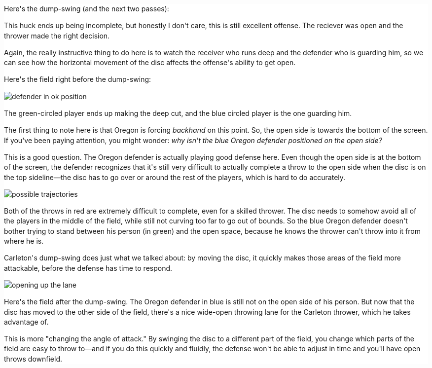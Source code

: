 Here's the dump-swing (and the next two passes):

<iframe src='https://gifs.com/embed/university-of-oregon-vs-carleton-college-2014-usau-college-championships-pool-play-o-oQRA9k' frameborder='0' scrolling='no' width='640px' height='360px' style='-webkit-backface-visibility: hidden;-webkit-transform: scale(1);' ></iframe>

This huck ends up being incomplete, but honestly I don't care, this is still excellent offense. The reciever was open and the thrower made the right decision.

Again, the really instructive thing to do here is to watch the receiver who runs deep and the defender who is guarding him, so we can see how the horizontal movement of the disc affects the offense's ability to get open.

Here's the field right before the dump-swing:

![defender in ok position](resources/frisbee/egocut1.png)

The green-circled player ends up making the deep cut, and the blue circled player is the one guarding him.

The first thing to note here is that Oregon is forcing *backhand* on this point. So, the open side is towards the bottom of the screen. If you've been paying attention, you might wonder: *why isn't the blue Oregon defender positioned on the open side?*

This is a good question. The Oregon defender is actually playing good defense here. Even though the open side is at the bottom of the screen, the defender recognizes that it's still very difficult to actually complete a throw to the open side when the disc is on the top sideline—the disc has to go over or around the rest of the players, which is hard to do accurately.

![possible trajectories](resources/frisbee/egocut2.png)

Both of the throws in red are extremely difficult to complete, even for a skilled thrower. The disc needs to somehow avoid all of the players in the middle of the field, while still not curving too far to go out of bounds. So the blue Oregon defender doesn't bother trying to stand between his person (in green) and the open space, because he knows the thrower can't throw into it from where he is.

Carleton's dump-swing does just what we talked about: by moving the disc, it quickly makes those areas of the field more attackable, before the defense has time to respond.

![opening up the lane](resources/frisbee/egocut3.png)

Here's the field after the dump-swing. The Oregon defender in blue is still not on the open side of his person. But now that the disc has moved to the other side of the field, there's a nice wide-open throwing lane for the Carleton thrower, which he takes advantage of.

This is more "changing the angle of attack." By swinging the disc to a different part of the field, you change which parts of the field are easy to throw to—and if you do this quickly and fluidly, the defense won't be able to adjust in time and you'll have open throws downfield.